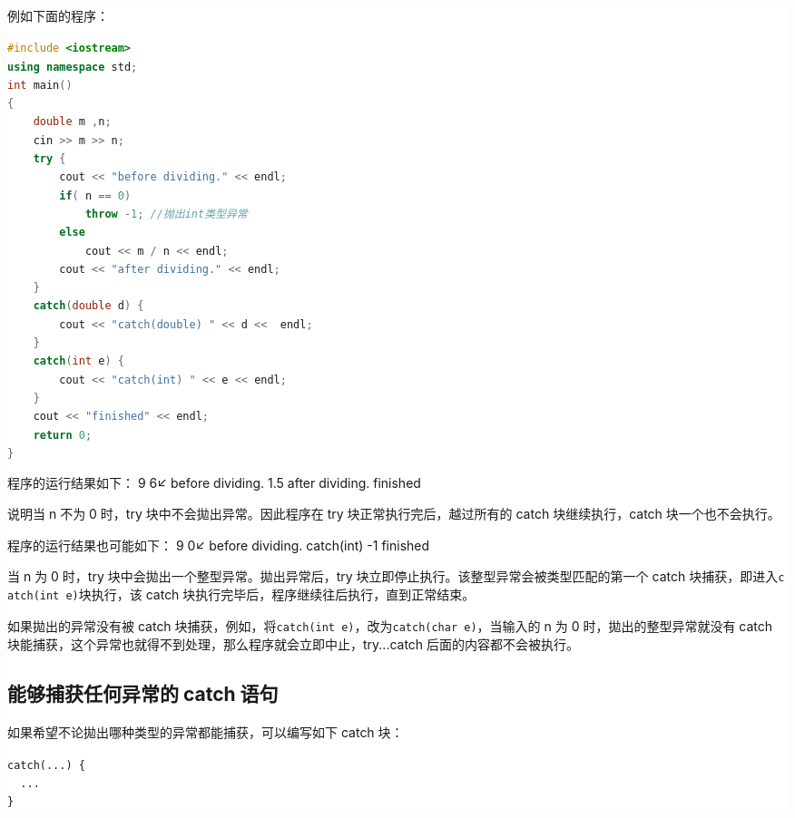 
例如下面的程序：

```c++
#include <iostream>
using namespace std;
int main()
{
    double m ,n;
    cin >> m >> n;
    try {
        cout << "before dividing." << endl;
        if( n == 0)
            throw -1; //抛出int类型异常
        else
            cout << m / n << endl;
        cout << "after dividing." << endl;
    }
    catch(double d) {
        cout << "catch(double) " << d <<  endl;
    }
    catch(int e) {
        cout << "catch(int) " << e << endl;
    }
    cout << "finished" << endl;
    return 0;
}
```

程序的运行结果如下：
9 6↙
before dividing.
1.5
after dividing.
finished

说明当 n 不为 0 时，try 块中不会拋出异常。因此程序在 try 块正常执行完后，越过所有的 catch 块继续执行，catch 块一个也不会执行。

程序的运行结果也可能如下：
9 0↙
before dividing.
catch\(int) -1
finished

当 n 为 0 时，try 块中会拋出一个整型异常。拋出异常后，try 块立即停止执行。该整型异常会被类型匹配的第一个 catch 块捕获，即进入`catch(int e)`块执行，该 catch 块执行完毕后，程序继续往后执行，直到正常结束。

如果拋出的异常没有被 catch 块捕获，例如，将`catch(int e)`，改为`catch(char e)`，当输入的 n 为 0 时，拋出的整型异常就没有 catch 块能捕获，这个异常也就得不到处理，那么程序就会立即中止，try...catch 后面的内容都不会被执行。

## 能够捕获任何异常的 catch 语句

如果希望不论拋出哪种类型的异常都能捕获，可以编写如下 catch 块：

```
catch(...) {
  ...
}
```
